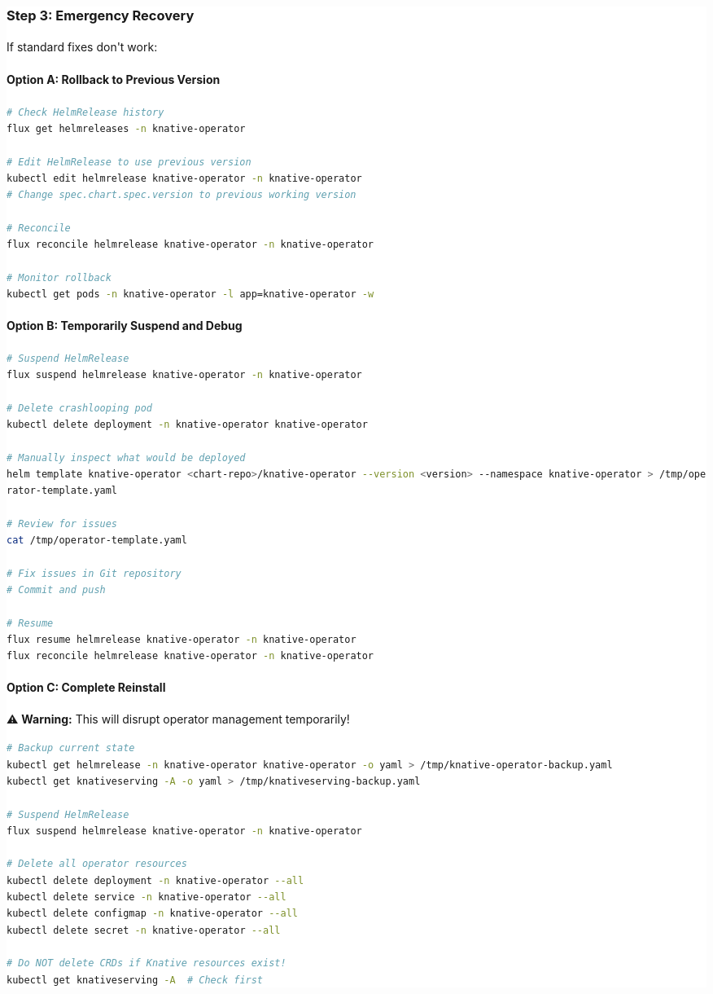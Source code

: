 ### Step 3: Emergency Recovery

If standard fixes don't work:

#### Option A: Rollback to Previous Version

```bash
# Check HelmRelease history
flux get helmreleases -n knative-operator

# Edit HelmRelease to use previous version
kubectl edit helmrelease knative-operator -n knative-operator
# Change spec.chart.spec.version to previous working version

# Reconcile
flux reconcile helmrelease knative-operator -n knative-operator

# Monitor rollback
kubectl get pods -n knative-operator -l app=knative-operator -w
```

#### Option B: Temporarily Suspend and Debug

```bash
# Suspend HelmRelease
flux suspend helmrelease knative-operator -n knative-operator

# Delete crashlooping pod
kubectl delete deployment -n knative-operator knative-operator

# Manually inspect what would be deployed
helm template knative-operator <chart-repo>/knative-operator --version <version> --namespace knative-operator > /tmp/operator-template.yaml

# Review for issues
cat /tmp/operator-template.yaml

# Fix issues in Git repository
# Commit and push

# Resume
flux resume helmrelease knative-operator -n knative-operator
flux reconcile helmrelease knative-operator -n knative-operator
```

#### Option C: Complete Reinstall

⚠️ **Warning:** This will disrupt operator management temporarily!

```bash
# Backup current state
kubectl get helmrelease -n knative-operator knative-operator -o yaml > /tmp/knative-operator-backup.yaml
kubectl get knativeserving -A -o yaml > /tmp/knativeserving-backup.yaml

# Suspend HelmRelease
flux suspend helmrelease knative-operator -n knative-operator

# Delete all operator resources
kubectl delete deployment -n knative-operator --all
kubectl delete service -n knative-operator --all
kubectl delete configmap -n knative-operator --all
kubectl delete secret -n knative-operator --all

# Do NOT delete CRDs if Knative resources exist!
kubectl get knativeserving -A  # Check first
```